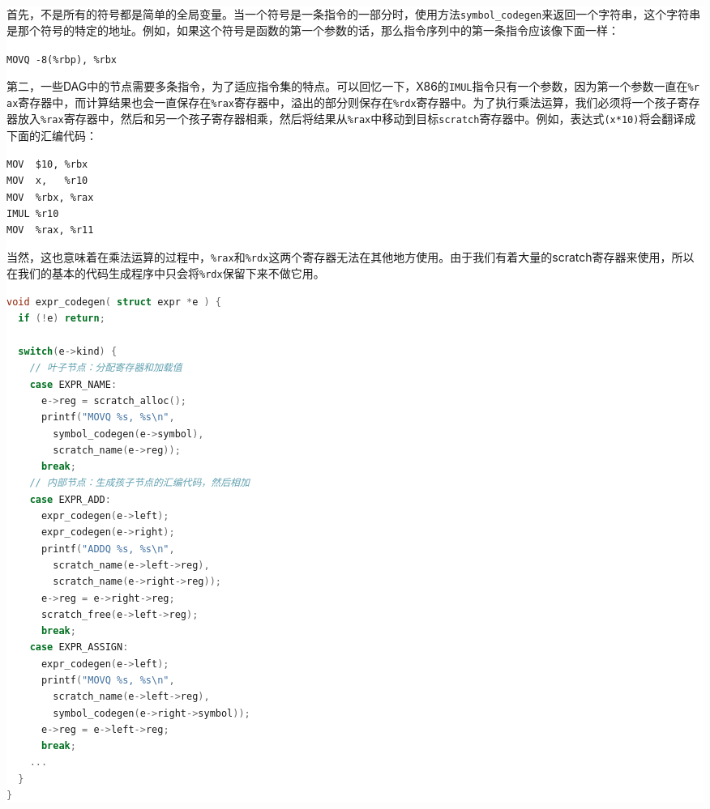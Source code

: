 首先，不是所有的符号都是简单的全局变量。当一个符号是一条指令的一部分时，使用方法`symbol_codegen`来返回一个字符串，这个字符串是那个符号的特定的地址。例如，如果这个符号是函数的第一个参数的话，那么指令序列中的第一条指令应该像下面一样：

```assembly
MOVQ -8(%rbp), %rbx
```

第二，一些DAG中的节点需要多条指令，为了适应指令集的特点。可以回忆一下，X86的`IMUL`指令只有一个参数，因为第一个参数一直在`%rax`寄存器中，而计算结果也会一直保存在`%rax`寄存器中，溢出的部分则保存在`%rdx`寄存器中。为了执行乘法运算，我们必须将一个孩子寄存器放入`%rax`寄存器中，然后和另一个孩子寄存器相乘，然后将结果从`%rax`中移动到目标`scratch`寄存器中。例如，表达式`(x*10)`将会翻译成下面的汇编代码：

```assembly
MOV  $10, %rbx
MOV  x,   %r10
MOV  %rbx, %rax
IMUL %r10
MOV  %rax, %r11
```

当然，这也意味着在乘法运算的过程中，`%rax`和`%rdx`这两个寄存器无法在其他地方使用。由于我们有着大量的scratch寄存器来使用，所以在我们的基本的代码生成程序中只会将`%rdx`保留下来不做它用。

```c
void expr_codegen( struct expr *e ) {
  if (!e) return;
  
  switch(e->kind) {
    // 叶子节点：分配寄存器和加载值
    case EXPR_NAME:
      e->reg = scratch_alloc();
      printf("MOVQ %s, %s\n",
        symbol_codegen(e->symbol),
        scratch_name(e->reg));
      break;
    // 内部节点：生成孩子节点的汇编代码，然后相加
    case EXPR_ADD:
      expr_codegen(e->left);
      expr_codegen(e->right);
      printf("ADDQ %s, %s\n",
        scratch_name(e->left->reg),
        scratch_name(e->right->reg));
      e->reg = e->right->reg;
      scratch_free(e->left->reg);
      break;
    case EXPR_ASSIGN:
      expr_codegen(e->left);
      printf("MOVQ %s, %s\n",
        scratch_name(e->left->reg),
        symbol_codegen(e->right->symbol));
      e->reg = e->left->reg;
      break;
    ...
  }
}
```
